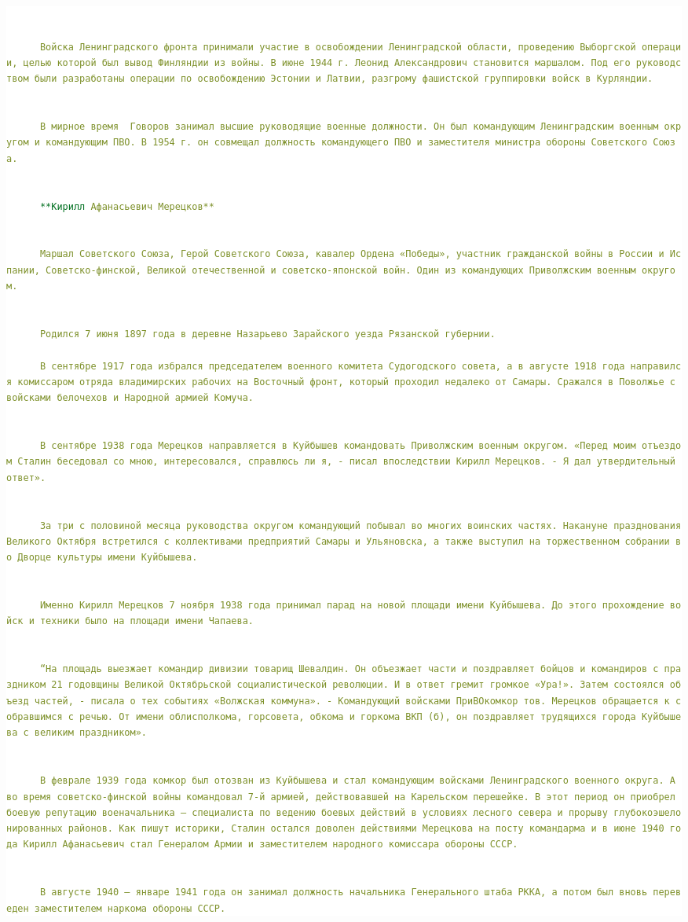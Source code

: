 ```yaml


      Войска Ленинградского фронта принимали участие в освобождении Ленинградской области, проведению Выборгской операции, целью которой был вывод Финляндии из войны. В июне 1944 г. Леонид Александрович становится маршалом. Под его руководством были разработаны операции по освобождению Эстонии и Латвии, разгрому фашистской группировки войск в Курляндии.


      В мирное время  Говоров занимал высшие руководящие военные должности. Он был командующим Ленинградским военным округом и командующим ПВО. В 1954 г. он совмещал должность командующего ПВО и заместителя министра обороны Советского Союза. 


      **Кирилл Афанасьевич Мерецков**


      Маршал Советского Союза, Герой Советского Союза, кавалер Ордена «Победы», участник гражданской войны в России и Испании, Советско-финской, Великой отечественной и советско-японской войн. Один из командующих Приволжским военным округом.


      Родился 7 июня 1897 года в деревне Назарьево Зарайского уезда Рязанской губернии. 

      В сентябре 1917 года избрался председателем военного комитета Судогодского совета, а в августе 1918 года направился комиссаром отряда владимирских рабочих на Восточный фронт, который проходил недалеко от Самары. Сражался в Поволжье с войсками белочехов и Народной армией Комуча. 


      В сентябре 1938 года Мерецков направляется в Куйбышев командовать Приволжским военным округом. «Перед моим отъездом Сталин беседовал со мною, интересовался, справлюсь ли я, - писал впоследствии Кирилл Мерецков. - Я дал утвердительный ответ».


      За три с половиной месяца руководства округом командующий побывал во многих воинских частях. Накануне празднования Великого Октября встретился с коллективами предприятий Самары и Ульяновска, а также выступил на торжественном собрании во Дворце культуры имени Куйбышева.


      Именно Кирилл Мерецков 7 ноября 1938 года принимал парад на новой площади имени Куйбышева. До этого прохождение войск и техники было на площади имени Чапаева.


      “На площадь выезжает командир дивизии товарищ Шевалдин. Он объезжает части и поздравляет бойцов и командиров с праздником 21 годовщины Великой Октябрьской социалистической революции. И в ответ гремит громкое «Ура!». Затем состоялся объезд частей, - писала о тех событиях «Волжская коммуна». - Командующий войсками ПриВОкомкор тов. Мерецков обращается к собравшимся с речью. От имени облисполкома, горсовета, обкома и горкома ВКП (б), он поздравляет трудящихся города Куйбышева с великим праздником». 


      В феврале 1939 года комкор был отозван из Куйбышева и стал командующим войсками Ленинградского военного округа. А во время советско-финской войны командовал 7-й армией, действовавшей на Карельском перешейке. В этот период он приобрел боевую репутацию военачальника — специалиста по ведению боевых действий в условиях лесного севера и прорыву глубокоэшелонированных районов. Как пишут историки, Сталин остался доволен действиями Мерецкова на посту командарма и в июне 1940 года Кирилл Афанасьевич стал Генералом Армии и заместителем народного комиссара обороны СССР.


      В августе 1940 — январе 1941 года он занимал должность начальника Генерального штаба РККА, а потом был вновь переведен заместителем наркома обороны СССР.

```